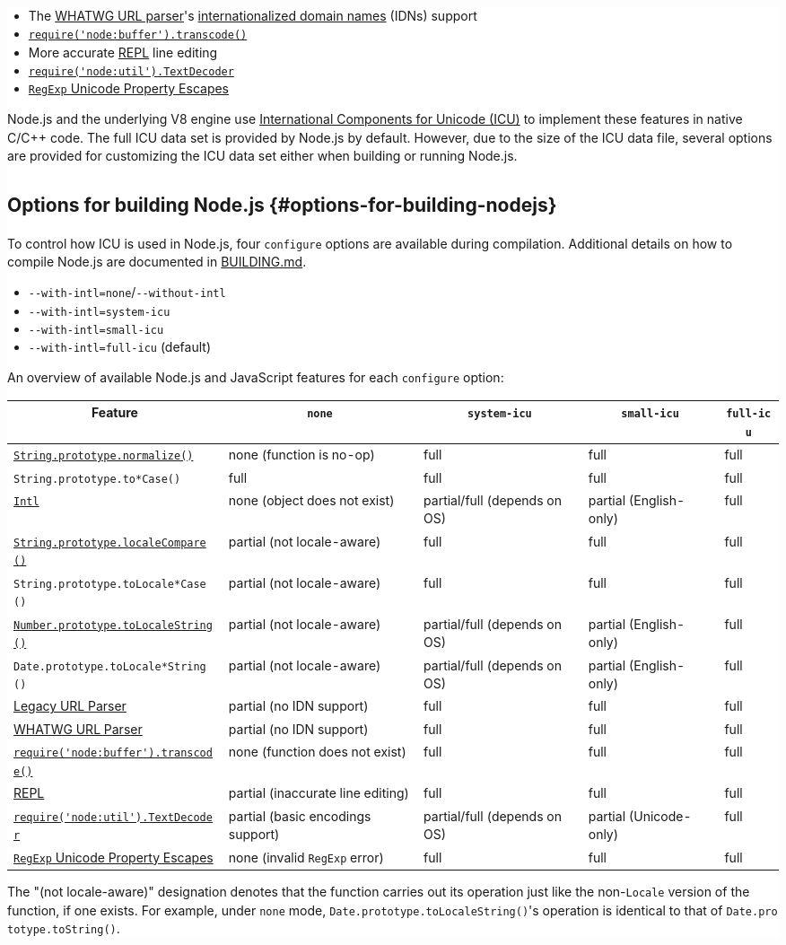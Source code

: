 - The [WHATWG URL parser](/nodejs/api/url#the-whatwg-url-api)'s [internationalized domain names](https://en.wikipedia.org/wiki/Internationalized_domain_name) (IDNs) support
- [`require('node:buffer').transcode()`](/nodejs/api/buffer#buffertranscodesource-fromenc-toenc)
- More accurate [REPL](/nodejs/api/repl#repl) line editing
- [`require('node:util').TextDecoder`](/nodejs/api/util#class-utiltextdecoder)
- [`RegExp` Unicode Property Escapes](https://github.com/tc39/proposal-regexp-unicode-property-escapes)

Node.js and the underlying V8 engine use [International Components for Unicode (ICU)](http://site.icu-project.org/) to implement these features in native C/C++ code. The full ICU data set is provided by Node.js by default. However, due to the size of the ICU data file, several options are provided for customizing the ICU data set either when building or running Node.js.

## Options for building Node.js {#options-for-building-nodejs}

To control how ICU is used in Node.js, four `configure` options are available during compilation. Additional details on how to compile Node.js are documented in [BUILDING.md](https://github.com/nodejs/node/blob/HEAD/BUILDING.md).

- `--with-intl=none`/`--without-intl`
- `--with-intl=system-icu`
- `--with-intl=small-icu`
- `--with-intl=full-icu` (default)

An overview of available Node.js and JavaScript features for each `configure` option:

| Feature | `none` | `system-icu` | `small-icu` | `full-icu` |
| --- | --- | --- | --- | --- |
| [`String.prototype.normalize()`](https://developer.mozilla.org/en-US/docs/Web/JavaScript/Reference/Global_Objects/String/normalize) | none (function is no-op) | full | full | full |
| `String.prototype.to*Case()` | full | full | full | full |
| [`Intl`](https://developer.mozilla.org/en-US/docs/Web/JavaScript/Reference/Global_Objects/Intl) | none (object does not exist) | partial/full (depends on OS) | partial (English-only) | full |
| [`String.prototype.localeCompare()`](https://developer.mozilla.org/en-US/docs/Web/JavaScript/Reference/Global_Objects/String/localeCompare) | partial (not locale-aware) | full | full | full |
| `String.prototype.toLocale*Case()` | partial (not locale-aware) | full | full | full |
| [`Number.prototype.toLocaleString()`](https://developer.mozilla.org/en-US/docs/Web/JavaScript/Reference/Global_Objects/Number/toLocaleString) | partial (not locale-aware) | partial/full (depends on OS) | partial (English-only) | full |
| `Date.prototype.toLocale*String()` | partial (not locale-aware) | partial/full (depends on OS) | partial (English-only) | full |
| [Legacy URL Parser](/nodejs/api/url#legacy-url-api) | partial (no IDN support) | full | full | full |
| [WHATWG URL Parser](/nodejs/api/url#the-whatwg-url-api) | partial (no IDN support) | full | full | full |
| [`require('node:buffer').transcode()`](/nodejs/api/buffer#buffertranscodesource-fromenc-toenc) | none (function does not exist) | full | full | full |
| [REPL](/nodejs/api/repl#repl) | partial (inaccurate line editing) | full | full | full |
| [`require('node:util').TextDecoder`](/nodejs/api/util#class-utiltextdecoder) | partial (basic encodings support) | partial/full (depends on OS) | partial (Unicode-only) | full |
| [`RegExp` Unicode Property Escapes](https://github.com/tc39/proposal-regexp-unicode-property-escapes) | none (invalid   `RegExp`   error) | full | full | full |
The "(not locale-aware)" designation denotes that the function carries out its operation just like the non-`Locale` version of the function, if one exists. For example, under `none` mode, `Date.prototype.toLocaleString()`'s operation is identical to that of `Date.prototype.toString()`.
